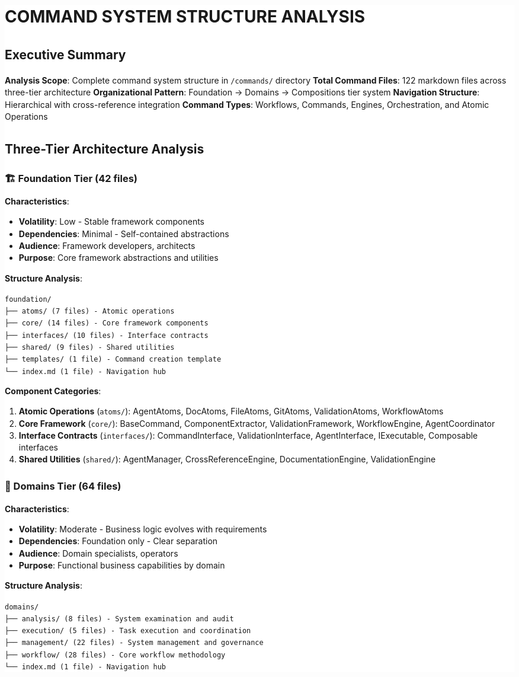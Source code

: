 
# COMMAND SYSTEM STRUCTURE ANALYSIS

## Executive Summary

**Analysis Scope**: Complete command system structure in `/commands/` directory
**Total Command Files**: 122 markdown files across three-tier architecture
**Organizational Pattern**: Foundation → Domains → Compositions tier system
**Navigation Structure**: Hierarchical with cross-reference integration
**Command Types**: Workflows, Commands, Engines, Orchestration, and Atomic Operations

## Three-Tier Architecture Analysis

### 🏗 Foundation Tier (42 files)
**Characteristics**:
- **Volatility**: Low - Stable framework components
- **Dependencies**: Minimal - Self-contained abstractions
- **Audience**: Framework developers, architects
- **Purpose**: Core framework abstractions and utilities

**Structure Analysis**:
```
foundation/
├── atoms/ (7 files) - Atomic operations
├── core/ (14 files) - Core framework components
├── interfaces/ (10 files) - Interface contracts
├── shared/ (9 files) - Shared utilities
├── templates/ (1 file) - Command creation template
└── index.md (1 file) - Navigation hub
```

**Component Categories**:
1. **Atomic Operations** (`atoms/`): AgentAtoms, DocAtoms, FileAtoms, GitAtoms, ValidationAtoms, WorkflowAtoms
2. **Core Framework** (`core/`): BaseCommand, ComponentExtractor, ValidationFramework, WorkflowEngine, AgentCoordinator
3. **Interface Contracts** (`interfaces/`): CommandInterface, ValidationInterface, AgentInterface, IExecutable, Composable interfaces
4. **Shared Utilities** (`shared/`): AgentManager, CrossReferenceEngine, DocumentationEngine, ValidationEngine

### 🎯 Domains Tier (64 files)
**Characteristics**:
- **Volatility**: Moderate - Business logic evolves with requirements
- **Dependencies**: Foundation only - Clear separation
- **Audience**: Domain specialists, operators
- **Purpose**: Functional business capabilities by domain

**Structure Analysis**:
```
domains/
├── analysis/ (8 files) - System examination and audit
├── execution/ (5 files) - Task execution and coordination
├── management/ (22 files) - System management and governance
├── workflow/ (28 files) - Core workflow methodology
└── index.md (1 file) - Navigation hub
```
